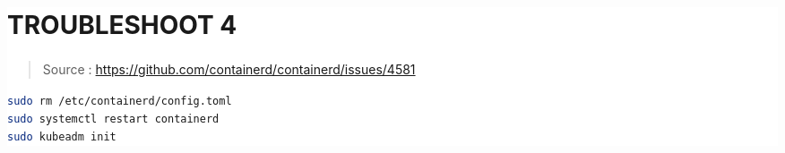 # TROUBLESHOOT 4

> Source : https://github.com/containerd/containerd/issues/4581
```sh
sudo rm /etc/containerd/config.toml
sudo systemctl restart containerd
sudo kubeadm init
```
